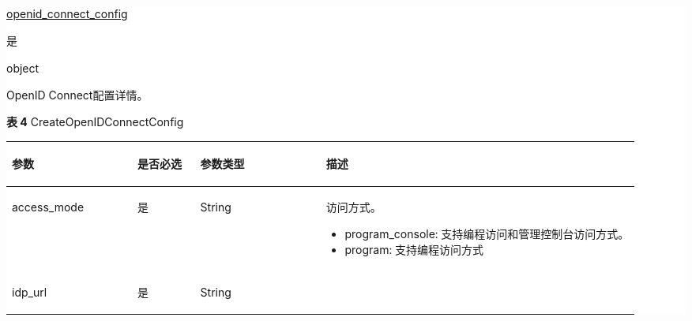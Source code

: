 </tr>
</thead>
<tbody><tr id="row2144172110312"><td class="cellrowborder" valign="top" width="20%" headers="mcps1.2.5.1.1 "><p id="p1144162116319"><a name="p1144162116319"></a><a name="p1144162116319"></a><a href="#table15957142011312">openid_connect_config</a></p>
</td>
<td class="cellrowborder" valign="top" width="10%" headers="mcps1.2.5.1.2 "><p id="p11144821103116"><a name="p11144821103116"></a><a name="p11144821103116"></a>是</p>
</td>
<td class="cellrowborder" valign="top" width="20%" headers="mcps1.2.5.1.3 "><p id="p61445215313"><a name="p61445215313"></a><a name="p61445215313"></a>object</p>
</td>
<td class="cellrowborder" valign="top" width="50%" headers="mcps1.2.5.1.4 "><p id="p1144202113117"><a name="p1144202113117"></a><a name="p1144202113117"></a>OpenID Connect配置详情。</p>
</td>
</tr>
</tbody>
</table>

**表 4**  CreateOpenIDConnectConfig

<a name="table15957142011312"></a>
<table><thead align="left"><tr id="row2144152123112"><th class="cellrowborder" valign="top" width="20%" id="mcps1.2.5.1.1"><p id="p3144421143114"><a name="p3144421143114"></a><a name="p3144421143114"></a>参数</p>
</th>
<th class="cellrowborder" valign="top" width="10%" id="mcps1.2.5.1.2"><p id="p51441321113117"><a name="p51441321113117"></a><a name="p51441321113117"></a>是否必选</p>
</th>
<th class="cellrowborder" valign="top" width="20%" id="mcps1.2.5.1.3"><p id="p21441121113116"><a name="p21441121113116"></a><a name="p21441121113116"></a>参数类型</p>
</th>
<th class="cellrowborder" valign="top" width="50%" id="mcps1.2.5.1.4"><p id="p2014492118318"><a name="p2014492118318"></a><a name="p2014492118318"></a>描述</p>
</th>
</tr>
</thead>
<tbody><tr id="row161441021163112"><td class="cellrowborder" valign="top" width="20%" headers="mcps1.2.5.1.1 "><p id="p14144621193111"><a name="p14144621193111"></a><a name="p14144621193111"></a>access_mode</p>
</td>
<td class="cellrowborder" valign="top" width="10%" headers="mcps1.2.5.1.2 "><p id="p81449213311"><a name="p81449213311"></a><a name="p81449213311"></a>是</p>
</td>
<td class="cellrowborder" valign="top" width="20%" headers="mcps1.2.5.1.3 "><p id="p191441821123118"><a name="p191441821123118"></a><a name="p191441821123118"></a>String</p>
</td>
<td class="cellrowborder" valign="top" width="50%" headers="mcps1.2.5.1.4 "><p id="p611593517328"><a name="p611593517328"></a><a name="p611593517328"></a>访问方式。</p>
<a name="ul1166237163218"></a><a name="ul1166237163218"></a><ul id="ul1166237163218"><li>program_console: 支持编程访问和管理控制台访问方式。</li><li>program: 支持编程访问方式</li></ul>
</td>
</tr>
<tr id="row014412117311"><td class="cellrowborder" valign="top" width="20%" headers="mcps1.2.5.1.1 "><p id="p1714412143112"><a name="p1714412143112"></a><a name="p1714412143112"></a>idp_url</p>
</td>
<td class="cellrowborder" valign="top" width="10%" headers="mcps1.2.5.1.2 "><p id="p15144182123115"><a name="p15144182123115"></a><a name="p15144182123115"></a>是</p>
</td>
<td class="cellrowborder" valign="top" width="20%" headers="mcps1.2.5.1.3 "><p id="p61441221123117"><a name="p61441221123117"></a><a name="p61441221123117"></a>String</p>
</td>